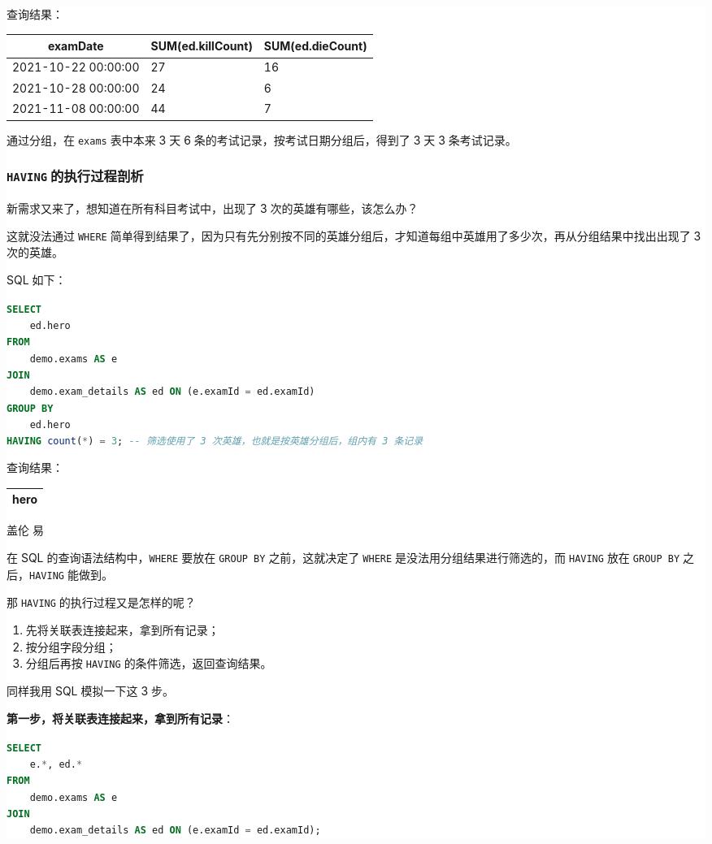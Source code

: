 查询结果：

examDate | SUM(ed.killCount) | SUM(ed.dieCount)
-- | -- | --
2021-10-22 00:00:00 | 27 | 16
2021-10-28 00:00:00 | 24 | 6
2021-11-08 00:00:00 | 44 | 7

通过分组，在 `exams` 表中本来 3 天 6 条的考试记录，按考试日期分组后，得到了 3 天 3 条考试记录。

### `HAVING` 的执行过程剖析

新需求又来了，想知道在所有科目考试中，出现了 3 次的英雄有哪些，该怎么办？

这就没法通过 `WHERE` 简单得到结果了，因为只有先分别按不同的英雄分组后，才知道每组中英雄用了多少次，再从分组结果中找出出现了 3 次的英雄。

SQL 如下：

```sql
SELECT
	ed.hero
FROM
	demo.exams AS e
JOIN
	demo.exam_details AS ed ON (e.examId = ed.examId)
GROUP BY
	ed.hero
HAVING count(*) = 3; -- 筛选使用了 3 次英雄，也就是按英雄分组后，组内有 3 条记录
```

查询结果：

hero |
-- |
盖伦
易

在 SQL 的查询语法结构中，`WHERE` 要放在 `GROUP BY` 之前，这就决定了 `WHERE` 是没法用分组结果进行筛选的，而 `HAVING` 放在 `GROUP BY` 之后，`HAVING` 能做到。

那 `HAVING` 的执行过程又是怎样的呢？

1. 先将关联表连接起来，拿到所有记录；
2. 按分组字段分组；
3. 分组后再按 `HAVING` 的条件筛选，返回查询结果。

同样我用 SQL 模拟一下这 3 步。

**第一步，将关联表连接起来，拿到所有记录**：

```sql
SELECT
	e.*, ed.*
FROM
	demo.exams AS e
JOIN
	demo.exam_details AS ed ON (e.examId = ed.examId);
```
